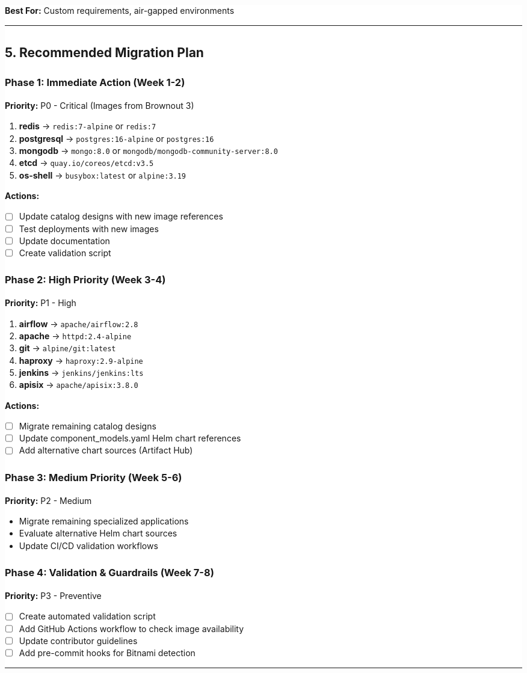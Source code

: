 **Best For:** Custom requirements, air-gapped environments

---

## 5. Recommended Migration Plan

### Phase 1: Immediate Action (Week 1-2)

**Priority:**  P0 - Critical (Images from Brownout 3)

1. **redis** → `redis:7-alpine` or `redis:7`
2. **postgresql** → `postgres:16-alpine` or `postgres:16`
3. **mongodb** → `mongo:8.0` or `mongodb/mongodb-community-server:8.0`
4. **etcd** → `quay.io/coreos/etcd:v3.5`
5. **os-shell** → `busybox:latest` or `alpine:3.19`

**Actions:**
- [ ] Update catalog designs with new image references
- [ ] Test deployments with new images
- [ ] Update documentation
- [ ] Create validation script

### Phase 2: High Priority (Week 3-4)

**Priority:**  P1 - High

1. **airflow** → `apache/airflow:2.8`
2. **apache** → `httpd:2.4-alpine`
3. **git** → `alpine/git:latest`
4. **haproxy** → `haproxy:2.9-alpine`
5. **jenkins** → `jenkins/jenkins:lts`
6. **apisix** → `apache/apisix:3.8.0`

**Actions:**
- [ ] Migrate remaining catalog designs
- [ ] Update component_models.yaml Helm chart references
- [ ] Add alternative chart sources (Artifact Hub)

### Phase 3: Medium Priority (Week 5-6)

**Priority:**  P2 - Medium

- Migrate remaining specialized applications
- Evaluate alternative Helm chart sources
- Update CI/CD validation workflows

### Phase 4: Validation & Guardrails (Week 7-8)

**Priority:**  P3 - Preventive

- [ ] Create automated validation script
- [ ] Add GitHub Actions workflow to check image availability
- [ ] Update contributor guidelines
- [ ] Add pre-commit hooks for Bitnami detection

---